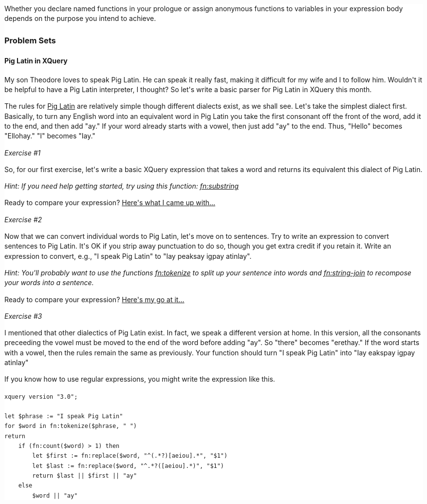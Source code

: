 

Whether you declare named functions in your prologue or assign anonymous functions to variables in your expression body depends on the purpose you intend to achieve.

### Problem Sets

#### Pig Latin in XQuery

My son Theodore loves to speak Pig Latin. He can speak it really fast, making it difficult for my wife and I to follow him. Wouldn't it be helpful to have a Pig Latin interpreter, I thought? So let's write a basic parser for Pig Latin in XQuery this month.

The rules for [Pig Latin](https://en.wikipedia.org/wiki/Pig_Latin) are relatively simple though different dialects exist, as we shall see. Let's take the simplest dialect first. Basically, to turn any English word into an equivalent word in Pig Latin you take the first consonant off the front of the word, add it to the end, and then add "ay." If your word already starts with a vowel, then just add "ay" to the end. Thus, "Hello" becomes "Ellohay." "I" becomes "Iay."

*Exercise #1*

So, for our first exercise, let's write a basic XQuery expression that takes a word and returns its equivalent this dialect of Pig Latin.

*Hint: If you need help getting started, try using this function: [fn:substring](http://www.xqueryfunctions.com/xq/fn_substring.html)*

Ready to compare your expression? [Here's what I came up with...](https://gist.github.com/CliffordAnderson/076b5e82f1d7e22e05ca)

*Exercise #2*

Now that we can convert individual words to Pig Latin, let's move on to sentences. Try to write an expression to convert sentences to Pig Latin. It's OK if you strip away punctuation to do so, though you get extra credit if you retain it. Write an expression to convert, e.g., "I speak Pig Latin" to "Iay peaksay igpay atinlay".

*Hint: You'll probably want to use the functions [fn:tokenize](http://www.xqueryfunctions.com/xq/fn_tokenize.html) to split up your sentence into words and [fn:string-join](http://www.xqueryfunctions.com/xq/fn_string-join.html) to recompose your words into a sentence.*

Ready to compare your expression? [Here's my go at it...](https://gist.github.com/CliffordAnderson/e75fd3e4e3e569a661cf)

*Exercise #3*

I mentioned that other dialectics of Pig Latin exist. In fact, we speak a different version at home. In this version, all the consonants preceeding the vowel must be moved to the end of the word before adding "ay". So "there" becomes "erethay." If the word starts with a vowel, then the rules remain the same as previously. Your function should turn "I speak Pig Latin" into "Iay eakspay igpay atinlay"

If you know how to use regular expressions, you might write the expression like this.

```xquery
xquery version "3.0";

let $phrase := "I speak Pig Latin"
for $word in fn:tokenize($phrase, " ")
return
    if (fn:count($word) > 1) then
        let $first := fn:replace($word, "^(.*?)[aeiou].*", "$1")
        let $last := fn:replace($word, "^.*?([aeiou].*)", "$1")
        return $last || $first || "ay"
    else
        $word || "ay"
```
